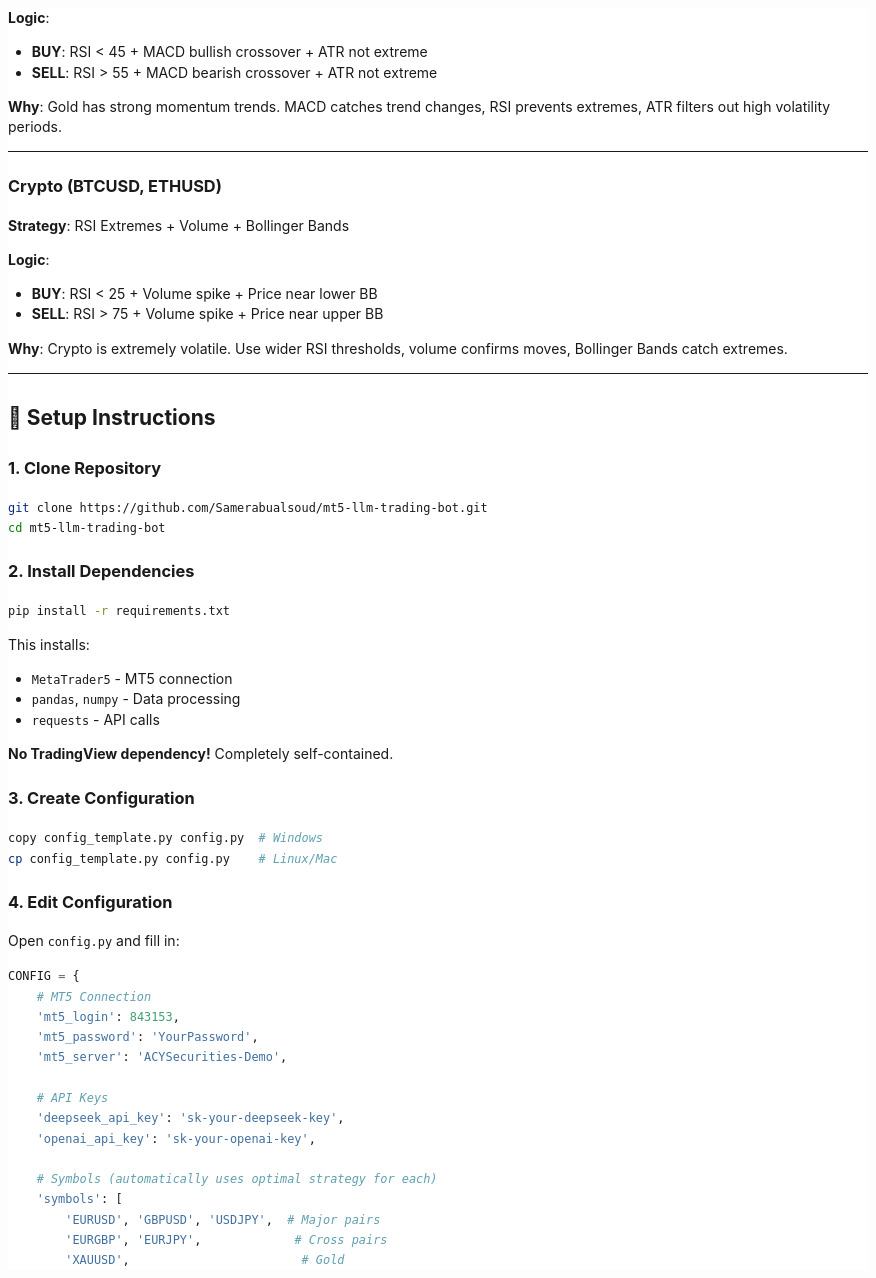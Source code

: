 **Logic**:
- **BUY**: RSI < 45 + MACD bullish crossover + ATR not extreme
- **SELL**: RSI > 55 + MACD bearish crossover + ATR not extreme

**Why**: Gold has strong momentum trends. MACD catches trend changes, RSI prevents extremes, ATR filters out high volatility periods.

---

### Crypto (BTCUSD, ETHUSD)
**Strategy**: RSI Extremes + Volume + Bollinger Bands

**Logic**:
- **BUY**: RSI < 25 + Volume spike + Price near lower BB
- **SELL**: RSI > 75 + Volume spike + Price near upper BB

**Why**: Crypto is extremely volatile. Use wider RSI thresholds, volume confirms moves, Bollinger Bands catch extremes.

---

## 🚀 Setup Instructions

### 1. Clone Repository
```bash
git clone https://github.com/Samerabualsoud/mt5-llm-trading-bot.git
cd mt5-llm-trading-bot
```

### 2. Install Dependencies
```bash
pip install -r requirements.txt
```

This installs:
- `MetaTrader5` - MT5 connection
- `pandas`, `numpy` - Data processing
- `requests` - API calls

**No TradingView dependency!** Completely self-contained.

### 3. Create Configuration
```bash
copy config_template.py config.py  # Windows
cp config_template.py config.py    # Linux/Mac
```

### 4. Edit Configuration
Open `config.py` and fill in:

```python
CONFIG = {
    # MT5 Connection
    'mt5_login': 843153,
    'mt5_password': 'YourPassword',
    'mt5_server': 'ACYSecurities-Demo',
    
    # API Keys
    'deepseek_api_key': 'sk-your-deepseek-key',
    'openai_api_key': 'sk-your-openai-key',
    
    # Symbols (automatically uses optimal strategy for each)
    'symbols': [
        'EURUSD', 'GBPUSD', 'USDJPY',  # Major pairs
        'EURGBP', 'EURJPY',             # Cross pairs
        'XAUUSD',                        # Gold
```